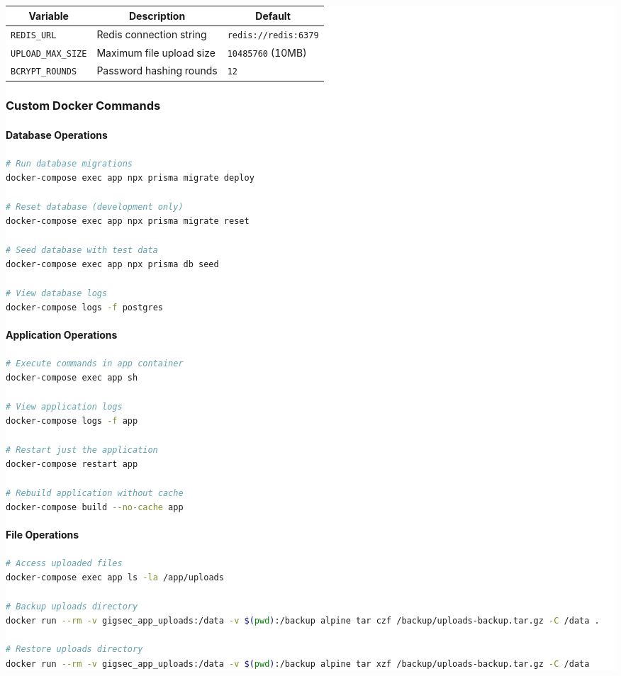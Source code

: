 | Variable | Description | Default |
|----------|-------------|---------|
| `REDIS_URL` | Redis connection string | `redis://redis:6379` |
| `UPLOAD_MAX_SIZE` | Maximum file upload size | `10485760` (10MB) |
| `BCRYPT_ROUNDS` | Password hashing rounds | `12` |

### Custom Docker Commands

#### Database Operations

```bash
# Run database migrations
docker-compose exec app npx prisma migrate deploy

# Reset database (development only)
docker-compose exec app npx prisma migrate reset

# Seed database with test data
docker-compose exec app npx prisma db seed

# View database logs
docker-compose logs -f postgres
```

#### Application Operations

```bash
# Execute commands in app container
docker-compose exec app sh

# View application logs
docker-compose logs -f app

# Restart just the application
docker-compose restart app

# Rebuild application without cache
docker-compose build --no-cache app
```

#### File Operations

```bash
# Access uploaded files
docker-compose exec app ls -la /app/uploads

# Backup uploads directory
docker run --rm -v gigsec_app_uploads:/data -v $(pwd):/backup alpine tar czf /backup/uploads-backup.tar.gz -C /data .

# Restore uploads directory
docker run --rm -v gigsec_app_uploads:/data -v $(pwd):/backup alpine tar xzf /backup/uploads-backup.tar.gz -C /data
```
